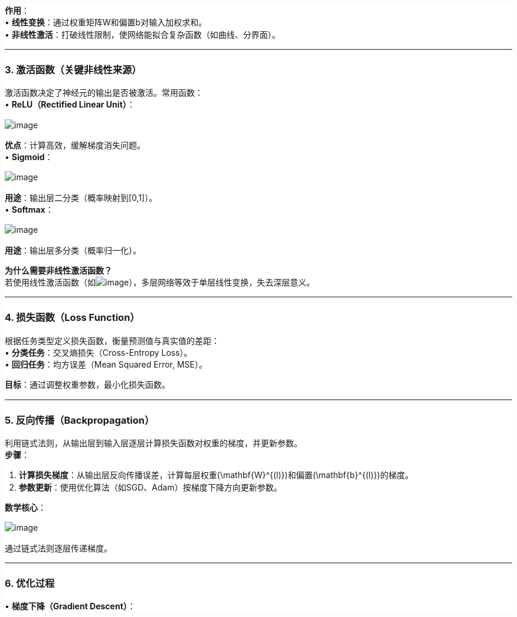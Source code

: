 **作用**：  
• **线性变换**：通过权重矩阵W和偏置b对输入加权求和。  
• **非线性激活**：打破线性限制，使网络能拟合复杂函数（如曲线、分界面）。

---

### **3. 激活函数（关键非线性来源）**
激活函数决定了神经元的输出是否被激活。常用函数：  
• **ReLU（Rectified Linear Unit）**：  

![image](https://github.com/user-attachments/assets/927a0b69-0c4c-4a52-b8dd-a18a1b093548)
 
  **优点**：计算高效，缓解梯度消失问题。  
• **Sigmoid**：  

![image](https://github.com/user-attachments/assets/ef1ef51d-5add-4e10-b6c8-b6270316426f)
  
  **用途**：输出层二分类（概率映射到[0,1]）。  
• **Softmax**：  

   ![image](https://github.com/user-attachments/assets/cde2ba15-5615-4a0a-93a2-27e38b15bd89)

  **用途**：输出层多分类（概率归一化）。

**为什么需要非线性激活函数？**  
若使用线性激活函数（如![image](https://github.com/user-attachments/assets/411038eb-df59-479e-81ee-57d2d9816e03)），多层网络等效于单层线性变换，失去深层意义。

---

### **4. 损失函数（Loss Function）**
根据任务类型定义损失函数，衡量预测值与真实值的差距：  
• **分类任务**：交叉熵损失（Cross-Entropy Loss）。  
• **回归任务**：均方误差（Mean Squared Error, MSE）。

**目标**：通过调整权重参数，最小化损失函数。

---

### **5. 反向传播（Backpropagation）**
利用链式法则，从输出层到输入层逐层计算损失函数对权重的梯度，并更新参数。  
**步骤**：  
1. **计算损失梯度**：从输出层反向传播误差，计算每层权重\(\mathbf{W}^{(l)}\)和偏置\(\mathbf{b}^{(l)}\)的梯度。  
2. **参数更新**：使用优化算法（如SGD、Adam）按梯度下降方向更新参数。

**数学核心**：  

![image](https://github.com/user-attachments/assets/63155455-b0f3-424a-9c4a-a90797a2e778)

通过链式法则逐层传递梯度。

---

### **6. 优化过程**
• **梯度下降（Gradient Descent）**：  

